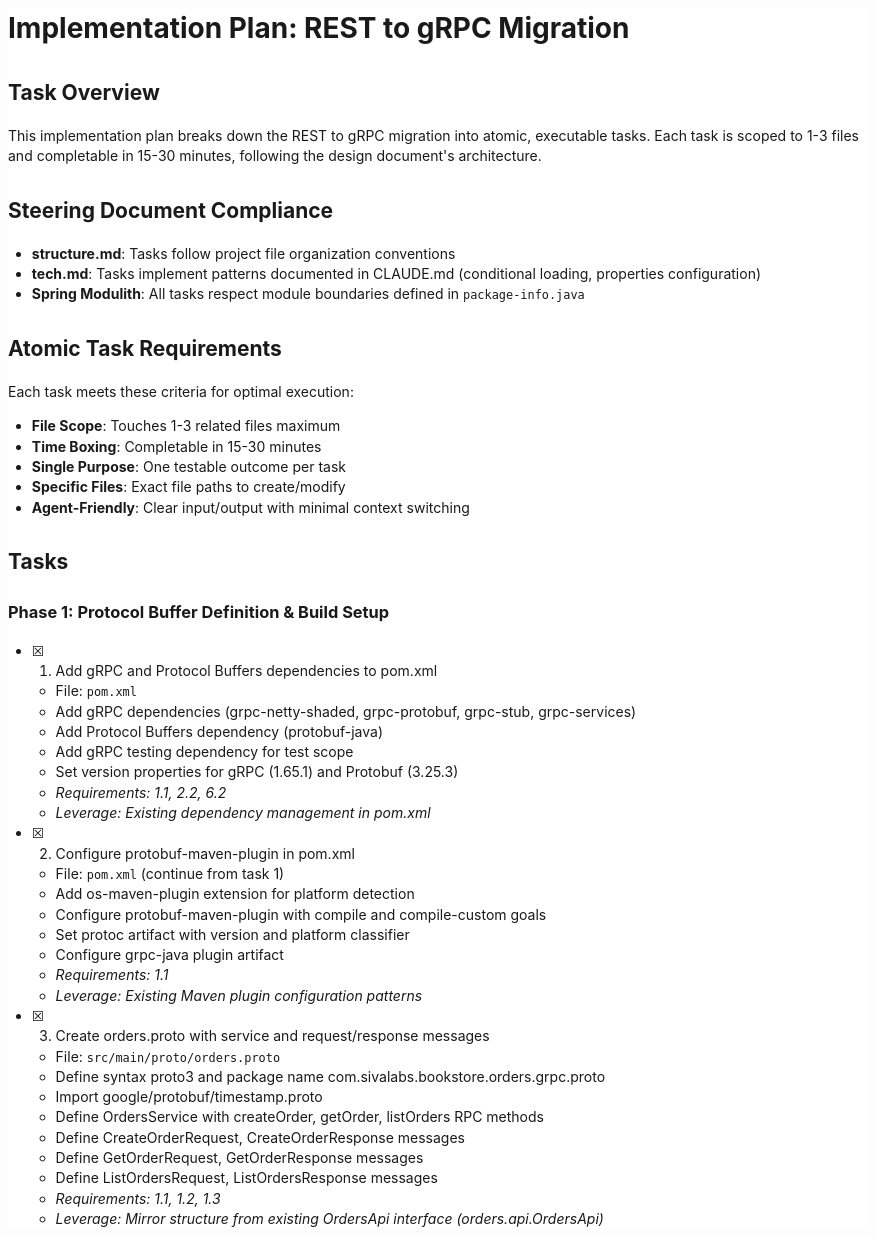 # Implementation Plan: REST to gRPC Migration

## Task Overview

This implementation plan breaks down the REST to gRPC migration into atomic, executable tasks. Each task is scoped to 1-3 files and completable in 15-30 minutes, following the design document's architecture.

## Steering Document Compliance

- **structure.md**: Tasks follow project file organization conventions
- **tech.md**: Tasks implement patterns documented in CLAUDE.md (conditional loading, properties configuration)
- **Spring Modulith**: All tasks respect module boundaries defined in `package-info.java`

## Atomic Task Requirements

Each task meets these criteria for optimal execution:
- **File Scope**: Touches 1-3 related files maximum
- **Time Boxing**: Completable in 15-30 minutes
- **Single Purpose**: One testable outcome per task
- **Specific Files**: Exact file paths to create/modify
- **Agent-Friendly**: Clear input/output with minimal context switching

## Tasks

### Phase 1: Protocol Buffer Definition & Build Setup

- [x] 1. Add gRPC and Protocol Buffers dependencies to pom.xml
  - File: `pom.xml`
  - Add gRPC dependencies (grpc-netty-shaded, grpc-protobuf, grpc-stub, grpc-services)
  - Add Protocol Buffers dependency (protobuf-java)
  - Add gRPC testing dependency for test scope
  - Set version properties for gRPC (1.65.1) and Protobuf (3.25.3)
  - _Requirements: 1.1, 2.2, 6.2_
  - _Leverage: Existing dependency management in pom.xml_

- [x] 2. Configure protobuf-maven-plugin in pom.xml
  - File: `pom.xml` (continue from task 1)
  - Add os-maven-plugin extension for platform detection
  - Configure protobuf-maven-plugin with compile and compile-custom goals
  - Set protoc artifact with version and platform classifier
  - Configure grpc-java plugin artifact
  - _Requirements: 1.1_
  - _Leverage: Existing Maven plugin configuration patterns_

- [x] 3. Create orders.proto with service and request/response messages
  - File: `src/main/proto/orders.proto`
  - Define syntax proto3 and package name com.sivalabs.bookstore.orders.grpc.proto
  - Import google/protobuf/timestamp.proto
  - Define OrdersService with createOrder, getOrder, listOrders RPC methods
  - Define CreateOrderRequest, CreateOrderResponse messages
  - Define GetOrderRequest, GetOrderResponse messages
  - Define ListOrdersRequest, ListOrdersResponse messages
  - _Requirements: 1.1, 1.2, 1.3_
  - _Leverage: Mirror structure from existing OrdersApi interface (orders.api.OrdersApi)_
